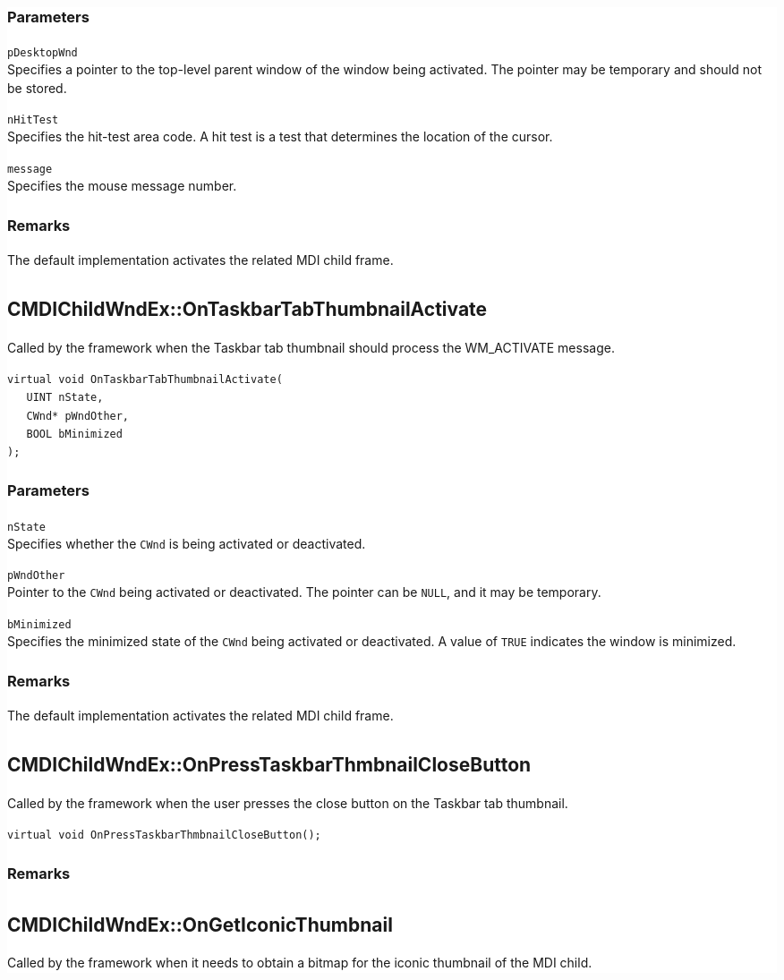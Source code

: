 ### Parameters  
 `pDesktopWnd`  
 Specifies a pointer to the top-level parent window of the window being activated. The pointer may be temporary and should not be stored.  
  
 `nHitTest`  
 Specifies the hit-test area code. A hit test is a test that determines the location of the cursor.  
  
 `message`  
 Specifies the mouse message number.  
  
### Remarks  
 The default implementation activates the related MDI child frame.  
  
##  <a name="cmdichildwndex__ontaskbartabthumbnailactivate"></a>  CMDIChildWndEx::OnTaskbarTabThumbnailActivate  
 Called by the framework when the Taskbar tab thumbnail should process the WM_ACTIVATE message.  
  
```  
virtual void OnTaskbarTabThumbnailActivate(  
   UINT nState,  
   CWnd* pWndOther,  
   BOOL bMinimized  
);  
```  
  
### Parameters  
 `nState`  
 Specifies whether the `CWnd` is being activated or deactivated.  
  
 `pWndOther`  
 Pointer to the `CWnd` being activated or deactivated. The pointer can be `NULL`, and it may be temporary.  
  
 `bMinimized`  
 Specifies the minimized state of the `CWnd` being activated or deactivated. A value of `TRUE` indicates the window is minimized.  
  
### Remarks  
 The default implementation activates the related MDI child frame.  
  
##  <a name="cmdichildwndex__onpresstaskbarthmbnailclosebutton"></a>  CMDIChildWndEx::OnPressTaskbarThmbnailCloseButton  
 Called by the framework when the user presses the close button on the Taskbar tab thumbnail.  
  
```  
virtual void OnPressTaskbarThmbnailCloseButton();  
```  
  
### Remarks  
  
##  <a name="cmdichildwndex__ongeticonicthumbnail"></a>  CMDIChildWndEx::OnGetIconicThumbnail  
 Called by the framework when it needs to obtain a bitmap for the iconic thumbnail of the MDI child.  
  